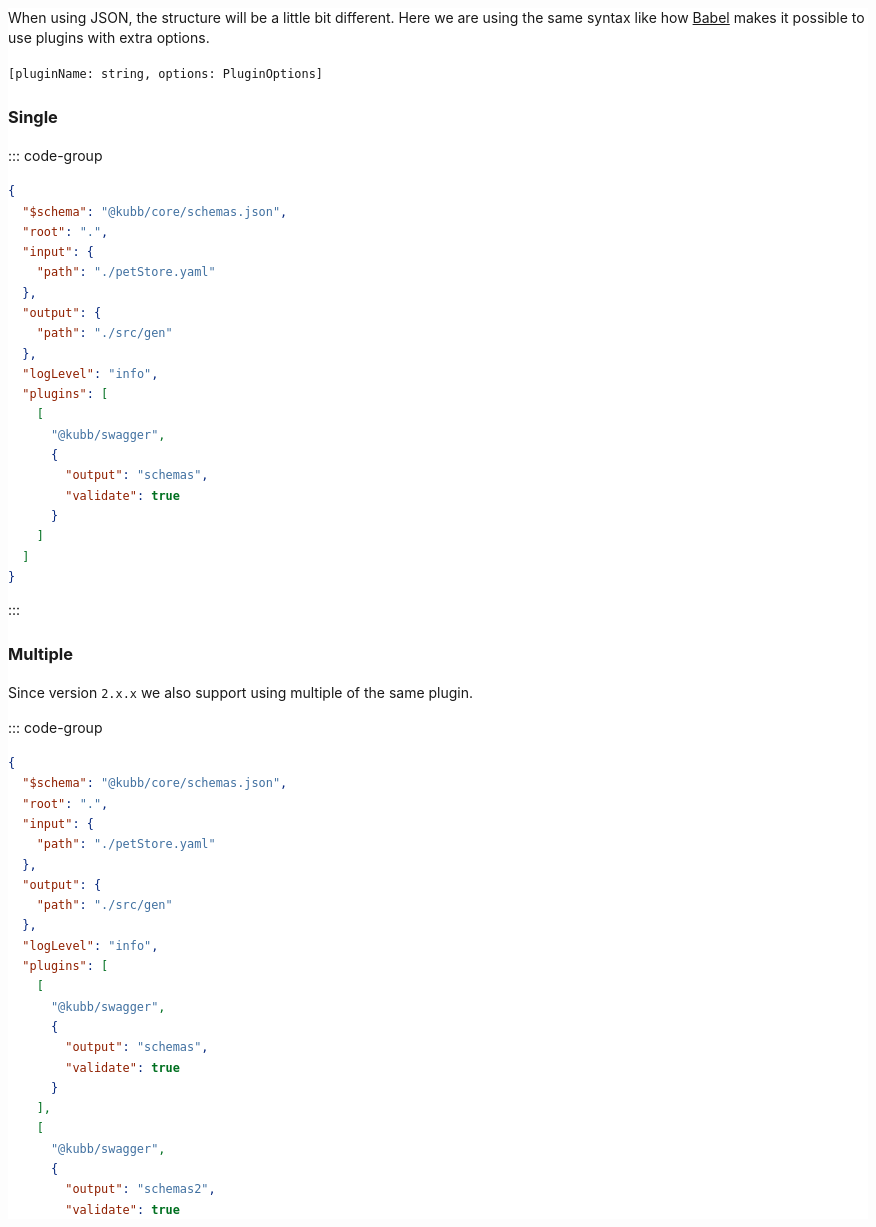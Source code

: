When using JSON, the structure will be a little bit different.
Here we are using the same syntax like how [Babel](https://babeljs.io/docs/en/plugins/) makes it possible to use plugins with extra options.

```
[pluginName: string, options: PluginOptions]
```

### Single

::: code-group

```json [kubb.json]
{
  "$schema": "@kubb/core/schemas.json",
  "root": ".",
  "input": {
    "path": "./petStore.yaml"
  },
  "output": {
    "path": "./src/gen"
  },
  "logLevel": "info",
  "plugins": [
    [
      "@kubb/swagger",
      {
        "output": "schemas",
        "validate": true
      }
    ]
  ]
}
```

:::

### Multiple <Badge type="warning" text="experimental" />

Since version `2.x.x` we also support using multiple of the same plugin.

::: code-group

```json [kubb.json]
{
  "$schema": "@kubb/core/schemas.json",
  "root": ".",
  "input": {
    "path": "./petStore.yaml"
  },
  "output": {
    "path": "./src/gen"
  },
  "logLevel": "info",
  "plugins": [
    [
      "@kubb/swagger",
      {
        "output": "schemas",
        "validate": true
      }
    ],
    [
      "@kubb/swagger",
      {
        "output": "schemas2",
        "validate": true
```